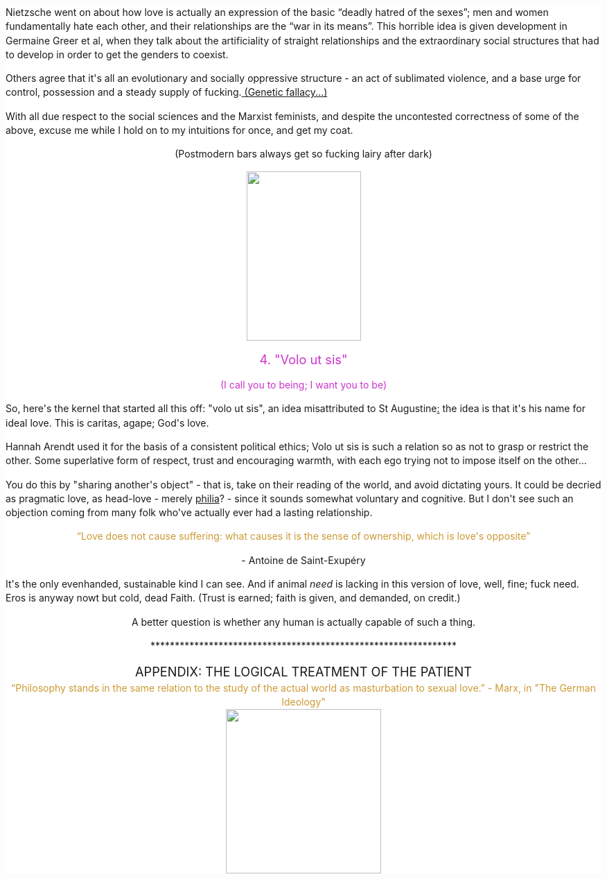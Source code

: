 </div></div>
Nietzsche went on about how love is actually an expression of the basic “deadly hatred of the sexes”; men and women fundamentally hate each other, and their relationships are the “war in its means”. This horrible idea is given development in Germaine Greer et al, when they talk about the artificiality of straight relationships and the extraordinary social structures that had to develop in order to get the genders to coexist.

Others agree that it's all an evolutionary and socially oppressive structure - an act of sublimated violence, and a base urge for control, possession and a steady supply of fucking.<a href="http://www.fallacyfiles.org/genefall.html"> (Genetic fallacy...)</a></div><div align="left"></div><div align="left"></div><div align="left"></div><div align="left">
With all due respect to the social sciences and the Marxist feminists, and despite the uncontested correctness of some of the above, excuse me while I hold on to my intuitions for once, and get my coat. </div>
<div align="center">(Postmodern bars always get so fucking lairy after dark) </div><p>
</p><p align="center"><img style="display: block; margin: 0px auto 10px; width: 165px; height: 244px; text-align: center;" alt="" src="http://3.bp.blogspot.com/_uZSn5cK98KU/S23X0pnt3WI/AAAAAAAAJXY/oA1YigkW1Ew/s320/firestone.jpg" border="0" /></p><p align="center">
<span style="color: rgb(204, 51, 204);font-size:130%;" >4.
"Volo ut sis" </span></p><p align="center"><span style="color: rgb(204, 51, 204);">(I call you to being; I want you to be)</span></p><p>
So, here's the kernel that started all this off: "volo ut sis", an idea misattributed to St Augustine<a href="http://thescottishenlightenment.com/">:</a> the idea is that it's his name for ideal love. This is caritas, agape; God's love.

Hannah Arendt used it for the basis of a consistent political ethics; Volo ut sis is such a relation so as not to grasp or restrict the other. Some superlative form of respect, trust and encouraging warmth, with each ego trying not to impose itself on the other... </p><p>You do this by "sharing another's object" - that is, take on their reading of the world, and avoid dictating yours. It could be decried as pragmatic love, as head-love - merely <a href="http://www.iep.utm.edu/love/#SH2b">philia</a>? - since it sounds somewhat voluntary and cognitive. But I don't see such an objection coming from many folk who've actually ever had a lasting relationship.
</p><p>
</p><p style="text-align: center;"><span style="color: rgb(204, 153, 51);">“Love does not cause suffering: what causes it is the sense
of ownership, which is love's opposite”
</span></p><p style="text-align: center;">- Antoine de Saint-Exupéry</p><div style="text-align: center;"><span style="color: rgb(204, 153, 51);"><blockquote></blockquote></span></div><p>
It's the only evenhanded, sustainable kind I can see. And if animal <em>need</em> is lacking in this version of love, well, fine; fuck need. Eros is anyway nowt but cold, dead Faith. (Trust is earned; faith is given, and demanded, on credit.)
</p><p>
</p><p align="center">A better question is whether any human is actually capable of such a thing.
</p><div align="center"></div><div align="center"></div><div align="center">
*************************************************************** </div><p></p><div align="center"><span style="font-size:130%;">APPENDIX:
THE LOGICAL TREATMENT OF THE PATIENT</span> </div><div align="left"></div>

<div align="center">
<span style="color: rgb(204, 153, 51);">“Philosophy stands in the same relation to the study of the actual world as masturbation to sexual love.”
- Marx, in "The German Ideology" </span></div>

<img id="BLOGGER_PHOTO_ID_5468201227488336210" style="display: block; margin: 0px auto 10px; width: 224px; height: 237px; text-align: center;" alt="" src="http://4.bp.blogspot.com/_1jKHfOdSZhQ/S-L0C2zMGVI/AAAAAAAAAGA/_YfaIB7omqw/s400/%210.jpg" border="0" />
